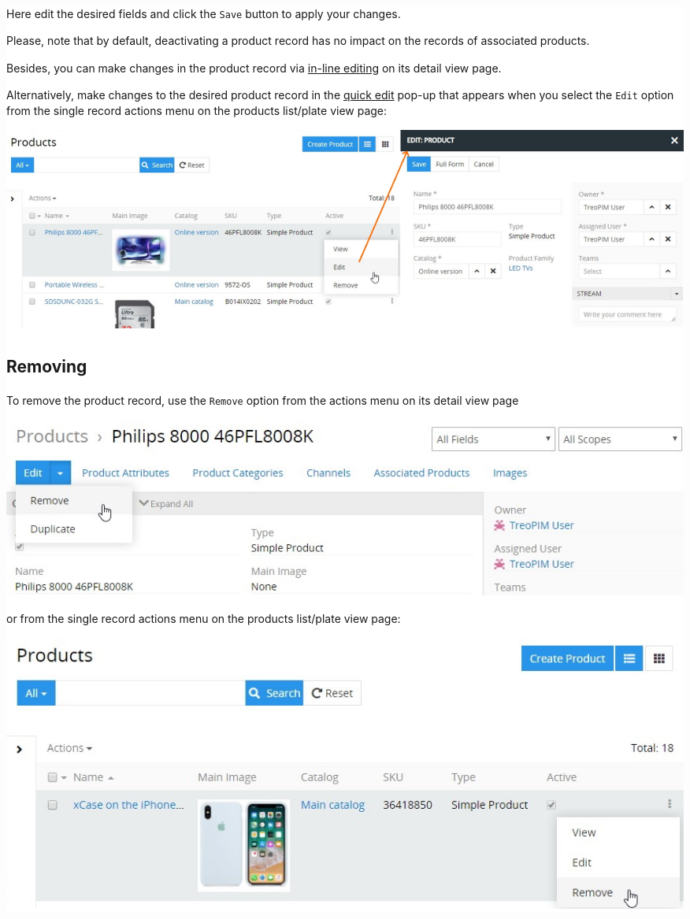 Here edit the desired fields and click the `Save` button to apply your changes.

Please, note that by default, deactivating a product record has no impact on the records of associated products.

Besides, you can make changes in the product record via [in-line editing](./views-and-panels.md#in-line-editing) on its detail view page.

Alternatively, make changes to the desired product record in the [quick edit](./views-and-panels.md#quick-edit-view) pop-up that appears when you select the `Edit` option from the single record actions menu on the products list/plate view page:

![Editing pop-up](../../_assets/products/product-editing-popup.jpg)

## Removing

To remove the product record, use the `Remove` option from the actions menu on its detail view page

![Remove1](../../_assets/products/remove-details.jpg)

or from the single record actions menu on the products list/plate view page:

![Remove2](../../_assets/products/remove-list.jpg)
